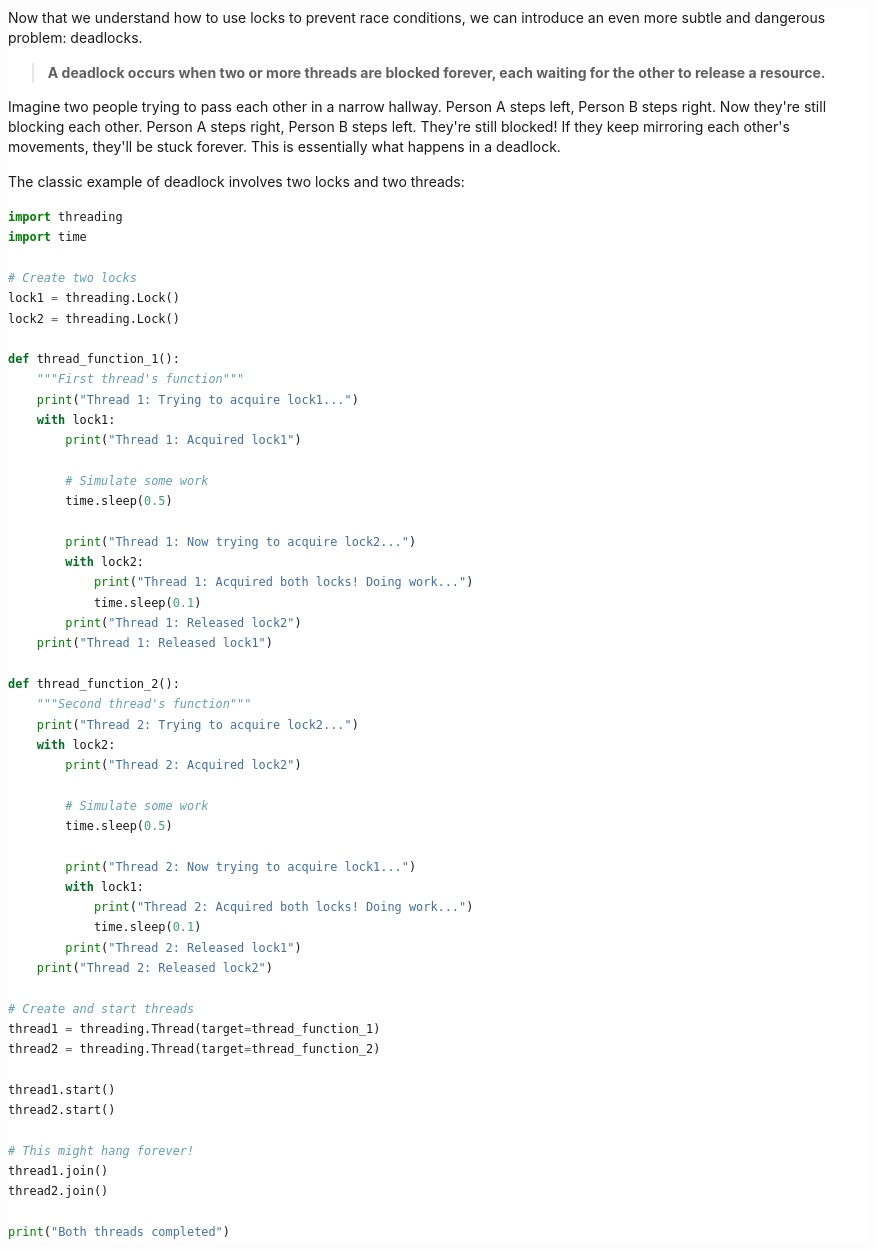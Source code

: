 Now that we understand how to use locks to prevent race conditions, we can introduce an even more subtle and dangerous problem: deadlocks.

> **A deadlock occurs when two or more threads are blocked forever, each waiting for the other to release a resource.**

Imagine two people trying to pass each other in a narrow hallway. Person A steps left, Person B steps right. Now they're still blocking each other. Person A steps right, Person B steps left. They're still blocked! If they keep mirroring each other's movements, they'll be stuck forever. This is essentially what happens in a deadlock.

The classic example of deadlock involves two locks and two threads:

```python
import threading
import time

# Create two locks
lock1 = threading.Lock()
lock2 = threading.Lock()

def thread_function_1():
    """First thread's function"""
    print("Thread 1: Trying to acquire lock1...")
    with lock1:
        print("Thread 1: Acquired lock1")
      
        # Simulate some work
        time.sleep(0.5)
      
        print("Thread 1: Now trying to acquire lock2...")
        with lock2:
            print("Thread 1: Acquired both locks! Doing work...")
            time.sleep(0.1)
        print("Thread 1: Released lock2")
    print("Thread 1: Released lock1")

def thread_function_2():
    """Second thread's function"""
    print("Thread 2: Trying to acquire lock2...")
    with lock2:
        print("Thread 2: Acquired lock2")
      
        # Simulate some work
        time.sleep(0.5)
      
        print("Thread 2: Now trying to acquire lock1...")
        with lock1:
            print("Thread 2: Acquired both locks! Doing work...")
            time.sleep(0.1)
        print("Thread 2: Released lock1")
    print("Thread 2: Released lock2")

# Create and start threads
thread1 = threading.Thread(target=thread_function_1)
thread2 = threading.Thread(target=thread_function_2)

thread1.start()
thread2.start()

# This might hang forever!
thread1.join()
thread2.join()

print("Both threads completed")
```
